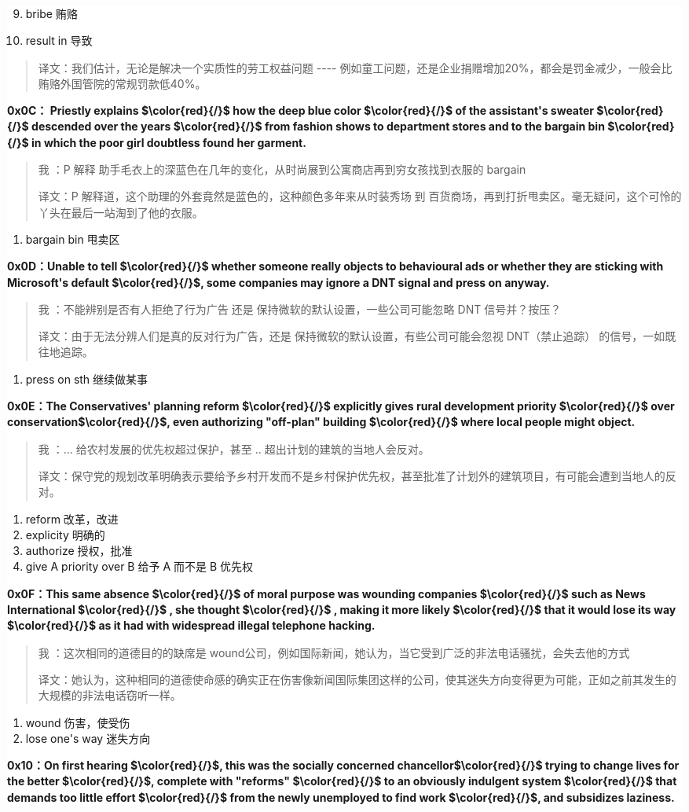 9. bribe 贿赂

9. result in  导致 

> 译文：我们估计，无论是解决一个实质性的劳工权益问题 ---- 例如童工问题，还是企业捐赠增加20%，都会是罚金减少，一般会比贿赂外国管院的常规罚款低40%。



**0x0C： Priestly explains  $\color{red}{/}$ how the deep blue color  $\color{red}{/}$ of the assistant's sweater  $\color{red}{/}$ descended over the years  $\color{red}{/}$ from fashion shows to department stores and to the bargain bin  $\color{red}{/}$ in which the poor girl doubtless found her garment.**

> 我   ：P 解释 助手毛衣上的深蓝色在几年的变化，从时尚展到公寓商店再到穷女孩找到衣服的 bargain 
>
> 译文：P 解释道，这个助理的外套竟然是蓝色的，这种颜色多年来从时装秀场 到 百货商场，再到打折甩卖区。毫无疑问，这个可怜的丫头在最后一站淘到了他的衣服。

1. bargain bin 甩卖区

**0x0D：Unable to tell $\color{red}{/}$ whether someone really objects to behavioural ads or whether they are sticking with Microsoft's default $\color{red}{/}$, some companies may ignore a DNT signal and press on anyway.**

> 我   ：不能辨别是否有人拒绝了行为广告 还是 保持微软的默认设置，一些公司可能忽略 DNT 信号并？按压？
>
> 译文：由于无法分辨人们是真的反对行为广告，还是 保持微软的默认设置，有些公司可能会忽视  DNT（禁止追踪） 的信号，一如既往地追踪。

1. press on sth 继续做某事

**0x0E：The Conservatives' planning reform $\color{red}{/}$ explicitly gives rural development priority $\color{red}{/}$ over conservation$\color{red}{/}$, even authorizing "off-plan" building $\color{red}{/}$ where local people might object.**

> 我   ：... 给农村发展的优先权超过保护，甚至 .. 超出计划的建筑的当地人会反对。
>
> 译文：保守党的规划改革明确表示要给予乡村开发而不是乡村保护优先权，甚至批准了计划外的建筑项目，有可能会遭到当地人的反对。

1. reform 改革，改进
1. explicity 明确的
2. authorize 授权，批准
3. give A priority over B 给予 A 而不是 B 优先权

**0x0F：This same absence $\color{red}{/}$ of moral purpose was wounding companies $\color{red}{/}$ such as News International $\color{red}{/}$ , she thought $\color{red}{/}$ , making it more likely $\color{red}{/}$ that it would lose its way $\color{red}{/}$ as it had with widespread illegal telephone hacking.**

> 我   ：这次相同的道德目的的缺席是 wound公司，例如国际新闻，她认为，当它受到广泛的非法电话骚扰，会失去他的方式
>
> 译文：她认为，这种相同的道德使命感的确实正在伤害像新闻国际集团这样的公司，使其迷失方向变得更为可能，正如之前其发生的大规模的非法电话窃听一样。

1. wound 伤害，使受伤
2. lose one's way 迷失方向

**0x10：On first hearing $\color{red}{/}$, this was the socially concerned chancellor$\color{red}{/}$ trying to change lives for the better $\color{red}{/}$, complete with "reforms" $\color{red}{/}$ to an obviously indulgent system $\color{red}{/}$ that demands too little effort $\color{red}{/}$ from the newly unemployed to find work $\color{red}{/}$, and subsidizes laziness.**
